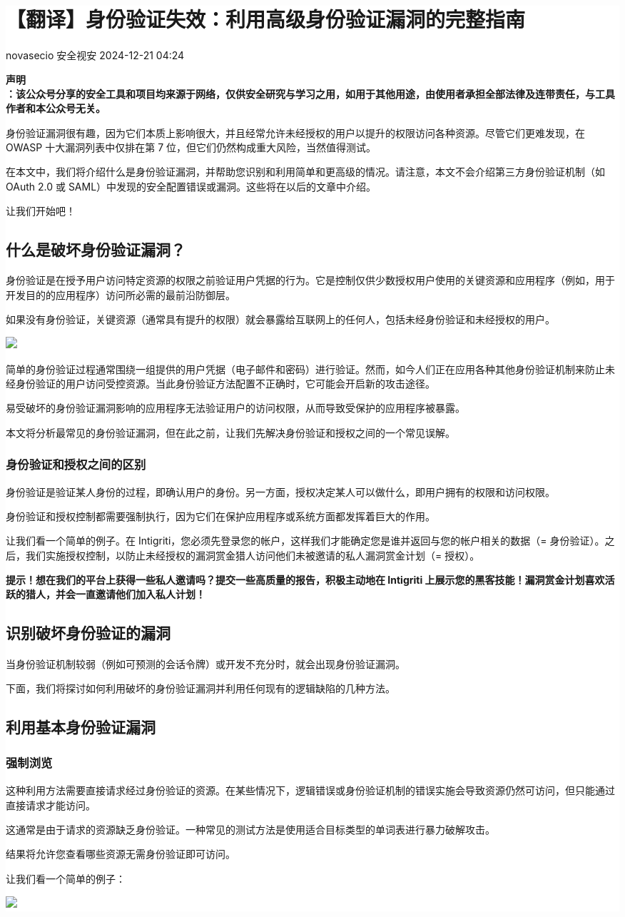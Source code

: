 #  【翻译】身份验证失效：利用高级身份验证漏洞的完整指南   
novasecio  安全视安   2024-12-21 04:24  
  
**声明**  
**：该公众号分享的安全工具和项目均来源于网络，仅供安全研究与学习之用，如用于其他用途，由使用者承担全部法律及连带责任，与工具作者和本公众号无关。**  
  
  
身份验证漏洞很有趣，因为它们本质上影响很大，并且经常允许未经授权的用户以提升的权限访问各种资源。尽管它们更难发现，在OWASP 十大漏洞列表中仅排在第 7 位，但它们仍然构成重大风险，当然值得测试。  
  
在本文中，我们将介绍什么是身份验证漏洞，并帮助您识别和利用简单和更高级的情况。请注意，本文不会介绍第三方身份验证机制（如 OAuth 2.0 或 SAML）中发现的安全配置错误或漏洞。这些将在以后的文章中介绍。  
  
让我们开始吧！  
## 什么是破坏身份验证漏洞？  
  
身份验证是在授予用户访问特定资源的权限之前验证用户凭据的行为。它是控制仅供少数授权用户使用的关键资源和应用程序（例如，用于开发目的的应用程序）访问所必需的最前沿防御层。  
  
如果没有身份验证，关键资源（通常具有提升的权限）就会暴露给互联网上的任何人，包括未经身份验证和未经授权的用户。  
  
![](https://mmbiz.qpic.cn/sz_mmbiz_png/Pf9NC3AaQF4dVQaAX2FCt80OBjGiasiaClw3bbuovv3IzwQ8rvtKgMeAGRhzvic09m0UfDK4DSKzpUjwJFcnZYDjA/640?wx_fmt=png&from=appmsg "")  
  
简单的身份验证过程通常围绕一组提供的用户凭据（电子邮件和密码）进行验证。然而，如今人们正在应用各种其他身份验证机制来防止未经身份验证的用户访问受控资源。当此身份验证方法配置不正确时，它可能会开启新的攻击途径。  
  
易受破坏的身份验证漏洞影响的应用程序无法验证用户的访问权限，从而导致受保护的应用程序被暴露。  
  
本文将分析最常见的身份验证漏洞，但在此之前，让我们先解决身份验证和授权之间的一个常见误解。  
### 身份验证和授权之间的区别  
  
身份验证是验证某人身份的过程，即确认用户的身份。另一方面，授权决定某人可以做什么，即用户拥有的权限和访问权限。  
  
身份验证和授权控制都需要强制执行，因为它们在保护应用程序或系统方面都发挥着巨大的作用。  
  
让我们看一个简单的例子。在 Intigriti，您必须先登录您的帐户，这样我们才能确定您是谁并返回与您的帐户相关的数据（= 身份验证）。之后，我们实施授权控制，以防止未经授权的漏洞赏金猎人访问他们未被邀请的私人漏洞赏金计划（= 授权）。  
  
**提示！想在我们的平台上获得一些私人邀请吗？提交一些高质量的报告，积极主动地在 Intigriti 上展示您的黑客技能！漏洞赏金计划喜欢活跃的猎人，并会一直邀请他们加入私人计划！**  
## 识别破坏身份验证的漏洞  
  
当身份验证机制较弱（例如可预测的会话令牌）或开发不充分时，就会出现身份验证漏洞。  
  
下面，我们将探讨如何利用破坏的身份验证漏洞并利用任何现有的逻辑缺陷的几种方法。  
## 利用基本身份验证漏洞  
### 强制浏览  
  
这种利用方法需要直接请求经过身份验证的资源。在某些情况下，逻辑错误或身份验证机制的错误实施会导致资源仍然可访问，但只能通过直接请求才能访问。  
  
这通常是由于请求的资源缺乏身份验证。一种常见的测试方法是使用适合目标类型的单词表进行暴力破解攻击。  
  
结果将允许您查看哪些资源无需身份验证即可访问。  
  
让我们看一个简单的例子：  
  
![](https://mmbiz.qpic.cn/sz_mmbiz_png/Pf9NC3AaQF4dVQaAX2FCt80OBjGiasiaClgQ2CG18bHpb37DKnqjfCoJfiaxYLv78tQO8CDJfdS39kl4vLVjhT1mA/640?wx_fmt=png&from=appmsg "")  
  